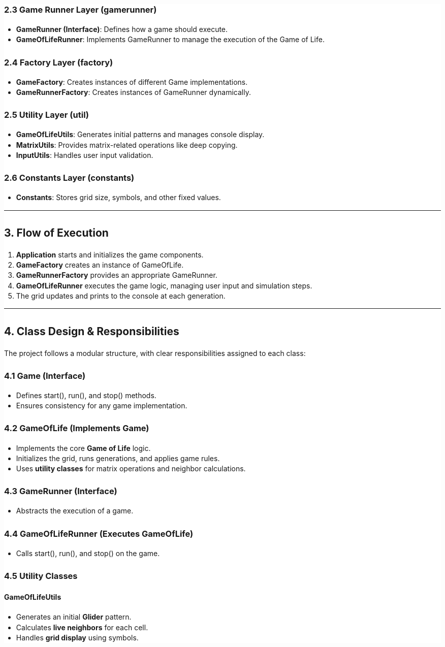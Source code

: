 ### 2.3 Game Runner Layer (gamerunner)
- **GameRunner (Interface)**: Defines how a game should execute.
- **GameOfLifeRunner**: Implements GameRunner to manage the execution of the Game of Life.

### 2.4 Factory Layer (factory)
- **GameFactory**: Creates instances of different Game implementations.
- **GameRunnerFactory**: Creates instances of GameRunner dynamically.

### 2.5 Utility Layer (util)
- **GameOfLifeUtils**: Generates initial patterns and manages console display.
- **MatrixUtils**: Provides matrix-related operations like deep copying.
- **InputUtils**: Handles user input validation.

### 2.6 Constants Layer (constants)
- **Constants**: Stores grid size, symbols, and other fixed values.

---

## 3. Flow of Execution
1. **Application** starts and initializes the game components.
2. **GameFactory** creates an instance of GameOfLife.
3. **GameRunnerFactory** provides an appropriate GameRunner.
4. **GameOfLifeRunner** executes the game logic, managing user input and simulation steps.
5. The grid updates and prints to the console at each generation.

---

## 4. Class Design & Responsibilities

The project follows a modular structure, with clear responsibilities assigned to each class:

### 4.1 Game (Interface)
- Defines start(), run(), and stop() methods.
- Ensures consistency for any game implementation.

### 4.2 GameOfLife (Implements Game)
- Implements the core **Game of Life** logic.
- Initializes the grid, runs generations, and applies game rules.
- Uses **utility classes** for matrix operations and neighbor calculations.

### 4.3 GameRunner (Interface)
- Abstracts the execution of a game.

### 4.4 GameOfLifeRunner (Executes GameOfLife)
- Calls start(), run(), and stop() on the game.

### 4.5 Utility Classes
#### GameOfLifeUtils
- Generates an initial **Glider** pattern.
- Calculates **live neighbors** for each cell.
- Handles **grid display** using symbols.
